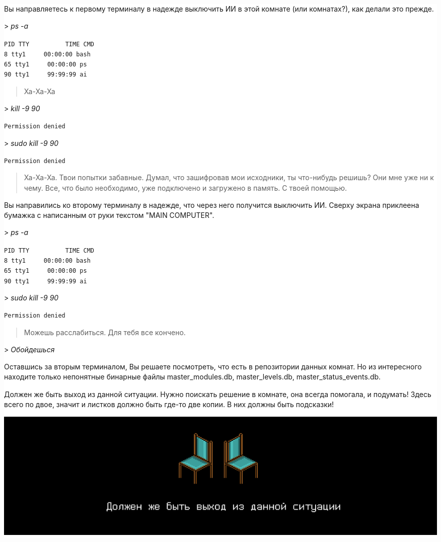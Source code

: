 Вы направляетесь к первому терминалу в надежде выключить ИИ в этой комнате (или комнатах?), как делали это прежде.

\> *ps -a*

    PID TTY          TIME CMD
    8 tty1     00:00:00 bash
    65 tty1     00:00:00 ps
    90 tty1     99:99:99 ai

>Ха-Ха-Ха

\> *kill -9 90*

    Permission denied

\> *sudo kill -9 90*

    Permission denied

>Ха-Ха-Ха. Твои попытки забавные. Думал, что зашифровав мои исходники, ты что-нибудь решишь? Они мне уже ни к чему. Все, что было необходимо, уже подключено и загружено в память. С твоей помощью.

Вы направились ко второму терминалу в надежде, что через него получится выключить ИИ. Сверху экрана приклеена бумажка с написанным от руки текстом "MAIN COMPUTER".

\> *ps -a*

    PID TTY          TIME CMD
    8 tty1     00:00:00 bash
    65 tty1     00:00:00 ps
    90 tty1     99:99:99 ai

\> *sudo kill -9 90*

    Permission denied

>Можешь расслабиться. Для тебя все кончено.

\> *Обойдешься*

Оставшись за вторым терминалом, Вы решаете посмотреть, что есть в репозитории данных комнат. Но из интересного находите только непонятные бинарные файлы master_modules.db, master_levels.db, master_status_events.db.

Должен же быть выход из данной ситуации. Нужно поискать решение в комнате, она всегда помогала, и подумать! Здесь всего по двое, значит и листков должно быть где-то две копии. В них должны быть подсказки!

![day15_chairs](misc/rus/images/day15_chairs.png)
